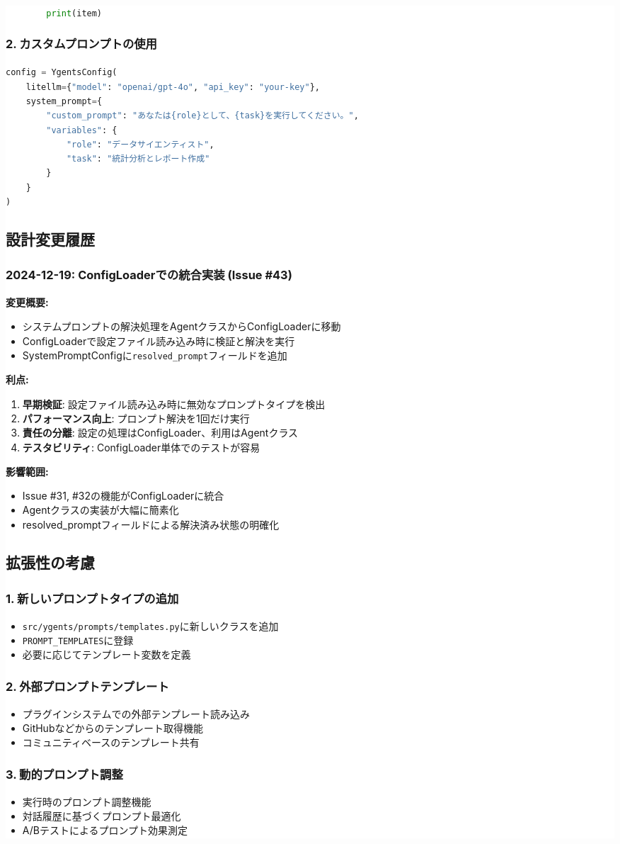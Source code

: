 ```python
        print(item)
```

### 2. カスタムプロンプトの使用

```python
config = YgentsConfig(
    litellm={"model": "openai/gpt-4o", "api_key": "your-key"},
    system_prompt={
        "custom_prompt": "あなたは{role}として、{task}を実行してください。",
        "variables": {
            "role": "データサイエンティスト",
            "task": "統計分析とレポート作成"
        }
    }
)
```

## 設計変更履歴

### 2024-12-19: ConfigLoaderでの統合実装 (Issue #43)

**変更概要:**
- システムプロンプトの解決処理をAgentクラスからConfigLoaderに移動
- ConfigLoaderで設定ファイル読み込み時に検証と解決を実行
- SystemPromptConfigに`resolved_prompt`フィールドを追加

**利点:**
1. **早期検証**: 設定ファイル読み込み時に無効なプロンプトタイプを検出
2. **パフォーマンス向上**: プロンプト解決を1回だけ実行
3. **責任の分離**: 設定の処理はConfigLoader、利用はAgentクラス
4. **テスタビリティ**: ConfigLoader単体でのテストが容易

**影響範囲:**
- Issue #31, #32の機能がConfigLoaderに統合
- Agentクラスの実装が大幅に簡素化
- resolved_promptフィールドによる解決済み状態の明確化

## 拡張性の考慮

### 1. 新しいプロンプトタイプの追加
- `src/ygents/prompts/templates.py`に新しいクラスを追加
- `PROMPT_TEMPLATES`に登録
- 必要に応じてテンプレート変数を定義

### 2. 外部プロンプトテンプレート
- プラグインシステムでの外部テンプレート読み込み
- GitHubなどからのテンプレート取得機能
- コミュニティベースのテンプレート共有

### 3. 動的プロンプト調整
- 実行時のプロンプト調整機能
- 対話履歴に基づくプロンプト最適化
- A/Bテストによるプロンプト効果測定
